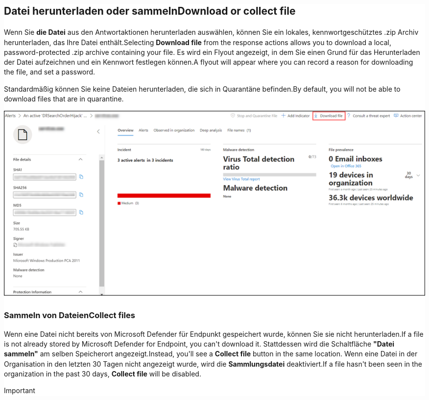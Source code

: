 ## <a name="download-or-collect-file"></a><span data-ttu-id="d3c02-190">Datei herunterladen oder sammeln</span><span class="sxs-lookup"><span data-stu-id="d3c02-190">Download or collect file</span></span>

<span data-ttu-id="d3c02-191">Wenn Sie **die Datei** aus den Antwortaktionen herunterladen auswählen, können Sie ein lokales, kennwortgeschütztes .zip Archiv herunterladen, das Ihre Datei enthält.</span><span class="sxs-lookup"><span data-stu-id="d3c02-191">Selecting **Download file** from the response actions allows you to download a local, password-protected .zip archive containing your file.</span></span> <span data-ttu-id="d3c02-192">Es wird ein Flyout angezeigt, in dem Sie einen Grund für das Herunterladen der Datei aufzeichnen und ein Kennwort festlegen können.</span><span class="sxs-lookup"><span data-stu-id="d3c02-192">A flyout will appear where you can record a reason for downloading the file, and set a password.</span></span>

<span data-ttu-id="d3c02-193">Standardmäßig können Sie keine Dateien herunterladen, die sich in Quarantäne befinden.</span><span class="sxs-lookup"><span data-stu-id="d3c02-193">By default, you will not be able to download files that are in quarantine.</span></span>

![Abbildung der Downloaddateiaktion](images/atp-download-file-action.png)

### <a name="collect-files"></a><span data-ttu-id="d3c02-195">Sammeln von Dateien</span><span class="sxs-lookup"><span data-stu-id="d3c02-195">Collect files</span></span>

<span data-ttu-id="d3c02-196">Wenn eine Datei nicht bereits von Microsoft Defender für Endpunkt gespeichert wurde, können Sie sie nicht herunterladen.</span><span class="sxs-lookup"><span data-stu-id="d3c02-196">If a file is not already stored by Microsoft Defender for Endpoint, you can't download it.</span></span> <span data-ttu-id="d3c02-197">Stattdessen wird die Schaltfläche **"Datei sammeln"** am selben Speicherort angezeigt.</span><span class="sxs-lookup"><span data-stu-id="d3c02-197">Instead, you'll see a **Collect file** button in the same location.</span></span> <span data-ttu-id="d3c02-198">Wenn eine Datei in der Organisation in den letzten 30 Tagen nicht angezeigt wurde, wird die **Sammlungsdatei** deaktiviert.</span><span class="sxs-lookup"><span data-stu-id="d3c02-198">If a file hasn't been seen in the organization in the past 30 days, **Collect file** will be disabled.</span></span>
> [!Important]